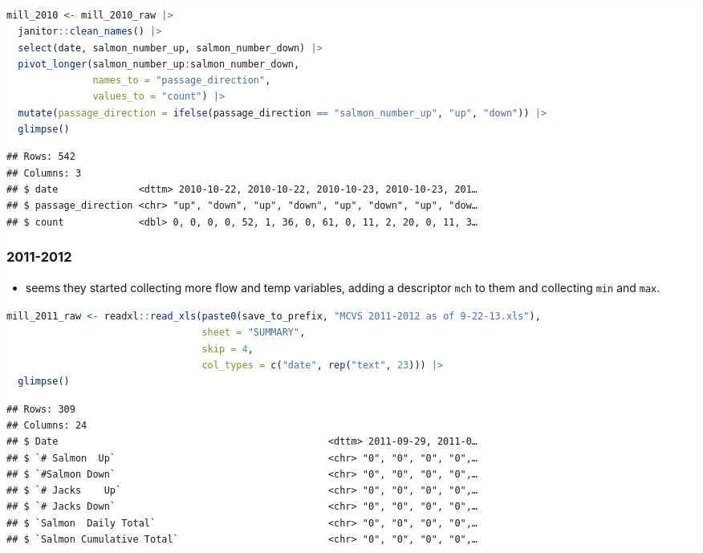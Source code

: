 ``` r
mill_2010 <- mill_2010_raw |> 
  janitor::clean_names() |> 
  select(date, salmon_number_up, salmon_number_down) |> 
  pivot_longer(salmon_number_up:salmon_number_down,
               names_to = "passage_direction", 
               values_to = "count") |> 
  mutate(passage_direction = ifelse(passage_direction == "salmon_number_up", "up", "down")) |> 
  glimpse()
```

    ## Rows: 542
    ## Columns: 3
    ## $ date              <dttm> 2010-10-22, 2010-10-22, 2010-10-23, 2010-10-23, 201…
    ## $ passage_direction <chr> "up", "down", "up", "down", "up", "down", "up", "dow…
    ## $ count             <dbl> 0, 0, 0, 0, 52, 1, 36, 0, 61, 0, 11, 2, 20, 0, 11, 3…

### 2011-2012

- seems they started collecting more flow and temp variables, adding a
  descriptor `mch` to them and collecting `min` and `max`.

``` r
mill_2011_raw <- readxl::read_xls(paste0(save_to_prefix, "MCVS 2011-2012 as of 9-22-13.xls"), 
                                  sheet = "SUMMARY",
                                  skip = 4,
                                  col_types = c("date", rep("text", 23))) |> 
  glimpse()
```

    ## Rows: 309
    ## Columns: 24
    ## $ Date                                               <dttm> 2011-09-29, 2011-0…
    ## $ `# Salmon  Up`                                     <chr> "0", "0", "0", "0",…
    ## $ `#Salmon Down`                                     <chr> "0", "0", "0", "0",…
    ## $ `# Jacks    Up`                                    <chr> "0", "0", "0", "0",…
    ## $ `# Jacks Down`                                     <chr> "0", "0", "0", "0",…
    ## $ `Salmon  Daily Total`                              <chr> "0", "0", "0", "0",…
    ## $ `Salmon Cumulative Total`                          <chr> "0", "0", "0", "0",…